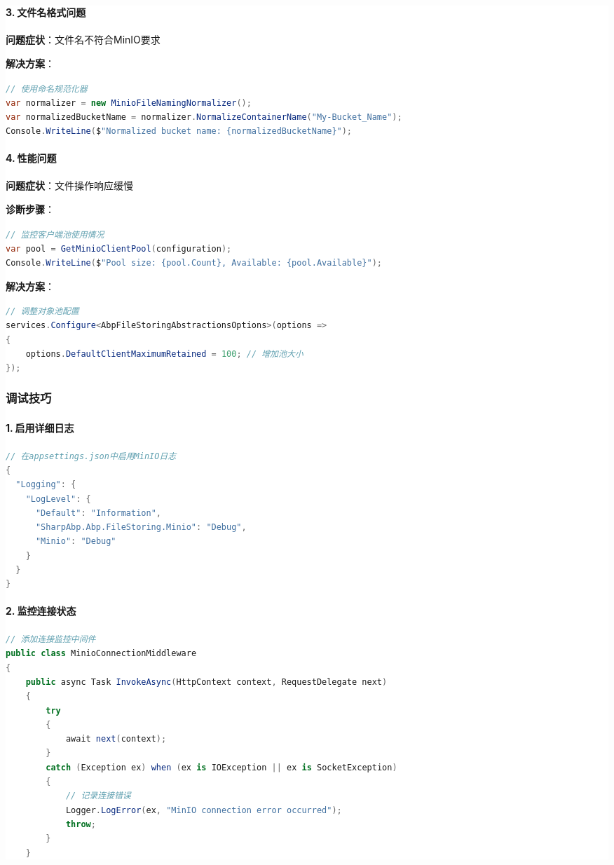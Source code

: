 #### 3. 文件名格式问题

**问题症状**：文件名不符合MinIO要求

**解决方案**：
```csharp
// 使用命名规范化器
var normalizer = new MinioFileNamingNormalizer();
var normalizedBucketName = normalizer.NormalizeContainerName("My-Bucket_Name");
Console.WriteLine($"Normalized bucket name: {normalizedBucketName}");
```

#### 4. 性能问题

**问题症状**：文件操作响应缓慢

**诊断步骤**：
```csharp
// 监控客户端池使用情况
var pool = GetMinioClientPool(configuration);
Console.WriteLine($"Pool size: {pool.Count}, Available: {pool.Available}");
```

**解决方案**：
```csharp
// 调整对象池配置
services.Configure<AbpFileStoringAbstractionsOptions>(options =>
{
    options.DefaultClientMaximumRetained = 100; // 增加池大小
});
```

### 调试技巧

#### 1. 启用详细日志

```csharp
// 在appsettings.json中启用MinIO日志
{
  "Logging": {
    "LogLevel": {
      "Default": "Information",
      "SharpAbp.Abp.FileStoring.Minio": "Debug",
      "Minio": "Debug"
    }
  }
}
```

#### 2. 监控连接状态

```csharp
// 添加连接监控中间件
public class MinioConnectionMiddleware
{
    public async Task InvokeAsync(HttpContext context, RequestDelegate next)
    {
        try
        {
            await next(context);
        }
        catch (Exception ex) when (ex is IOException || ex is SocketException)
        {
            // 记录连接错误
            Logger.LogError(ex, "MinIO connection error occurred");
            throw;
        }
    }
```